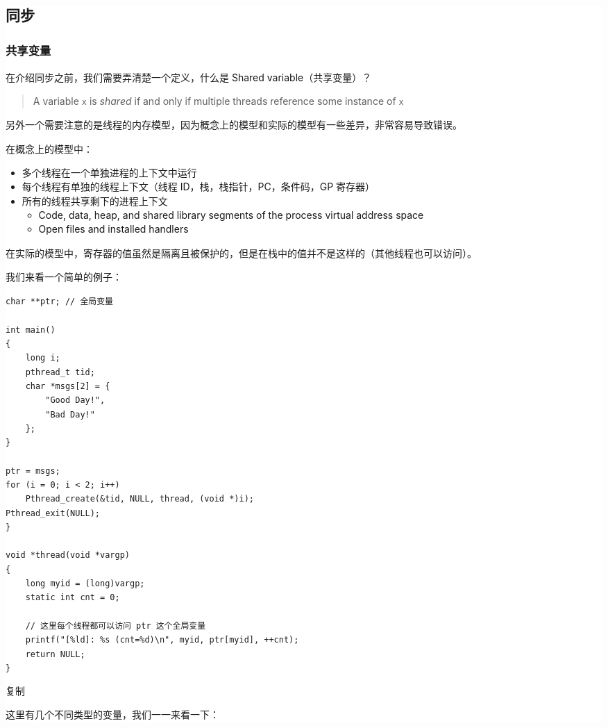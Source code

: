 ## 同步

### 共享变量

在介绍同步之前，我们需要弄清楚一个定义，什么是 Shared variable（共享变量）？

> A variable `x` is *shared* if and only if multiple threads reference some instance of `x`

另外一个需要注意的是线程的内存模型，因为概念上的模型和实际的模型有一些差异，非常容易导致错误。

在概念上的模型中：

- 多个线程在一个单独进程的上下文中运行
- 每个线程有单独的线程上下文（线程 ID，栈，栈指针，PC，条件码，GP 寄存器）
- 所有的线程共享剩下的进程上下文
  - Code, data, heap, and shared library segments of the process virtual address space
  - Open files and installed handlers

在实际的模型中，寄存器的值虽然是隔离且被保护的，但是在栈中的值并不是这样的（其他线程也可以访问）。

我们来看一个简单的例子：

```
char **ptr; // 全局变量

int main()
{
    long i;
    pthread_t tid;
    char *msgs[2] = {
        "Good Day!",
        "Bad Day!"
    };
}

ptr = msgs;
for (i = 0; i < 2; i++)
    Pthread_create(&tid, NULL, thread, (void *)i);
Pthread_exit(NULL);
}

void *thread(void *vargp)
{
    long myid = (long)vargp;
    static int cnt = 0;
    
    // 这里每个线程都可以访问 ptr 这个全局变量
    printf("[%ld]: %s (cnt=%d)\n", myid, ptr[myid], ++cnt);
    return NULL;
}
```

复制

这里有几个不同类型的变量，我们一一来看一下：
